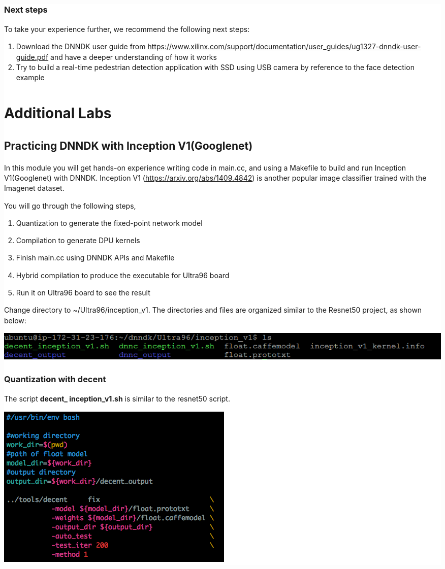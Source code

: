 
### Next steps

To take your experience further, we recommend the following next steps:

1. Download the DNNDK user guide from https://www.xilinx.com/support/documentation/user_guides/ug1327-dnndk-user-guide.pdf and have a deeper understanding of how it works
2. Try to build a real-time pedestrian detection application with SSD using USB camera by reference to the face detection example

# Additional Labs


## Practicing DNNDK with Inception V1(Googlenet)

In this module you will get hands-on experience writing code in main.cc, and using a Makefile to build and run Inception V1(Googlenet) with DNNDK.
Inception V1 (https://arxiv.org/abs/1409.4842) is another popular image classifier trained with the Imagenet dataset.

You will go through the following steps,
1. Quantization to generate the fixed-point network model

2. Compilation to generate DPU kernels

3. Finish main.cc using DNNDK APIs and Makefile

4. Hybrid compilation to produce the executable for Ultra96 board

5. Run it on Ultra96 board to see the result

Change directory to ~/Ultra96/inception_v1. The directories and files are organized similar to the Resnet50 project, as shown below:

![Inception Directory](./images/inception_dir.png)

### Quantization with decent
The script **decent_ inception_v1.sh** is similar to the resnet50 script.

![Inception Script](./images/inception_script.png)
